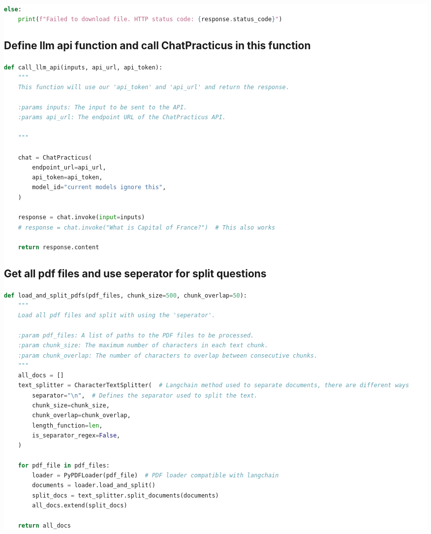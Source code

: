 ```python
else:
    print(f"Failed to download file. HTTP status code: {response.status_code}")
```

## Define llm api function and call ChatPracticus in this function

```python
def call_llm_api(inputs, api_url, api_token):
    """
    This function will use our 'api_token' and 'api_url' and return the response.

    :params inputs: The input to be sent to the API.
    :params api_url: The endpoint URL of the ChatPracticus API.

    """

    chat = ChatPracticus(
        endpoint_url=api_url,
        api_token=api_token,
        model_id="current models ignore this",
    )

    response = chat.invoke(input=inputs)
    # response = chat.invoke("What is Capital of France?")  # This also works

    return response.content
```

## Get all pdf files and use seperator for split questions

```python
def load_and_split_pdfs(pdf_files, chunk_size=500, chunk_overlap=50):
    """
    Load all pdf files and split with using the 'seperator'.

    :param pdf_files: A list of paths to the PDF files to be processed.
    :param chunk_size: The maximum number of characters in each text chunk.
    :param chunk_overlap: The number of characters to overlap between consecutive chunks.
    """
    all_docs = []
    text_splitter = CharacterTextSplitter(  # Langchain method used to separate documents, there are different ways
        separator="\n",  # Defines the separator used to split the text.
        chunk_size=chunk_size,
        chunk_overlap=chunk_overlap,
        length_function=len,
        is_separator_regex=False,
    )

    for pdf_file in pdf_files:
        loader = PyPDFLoader(pdf_file)  # PDF loader compatible with langchain
        documents = loader.load_and_split()
        split_docs = text_splitter.split_documents(documents)
        all_docs.extend(split_docs)

    return all_docs
```

